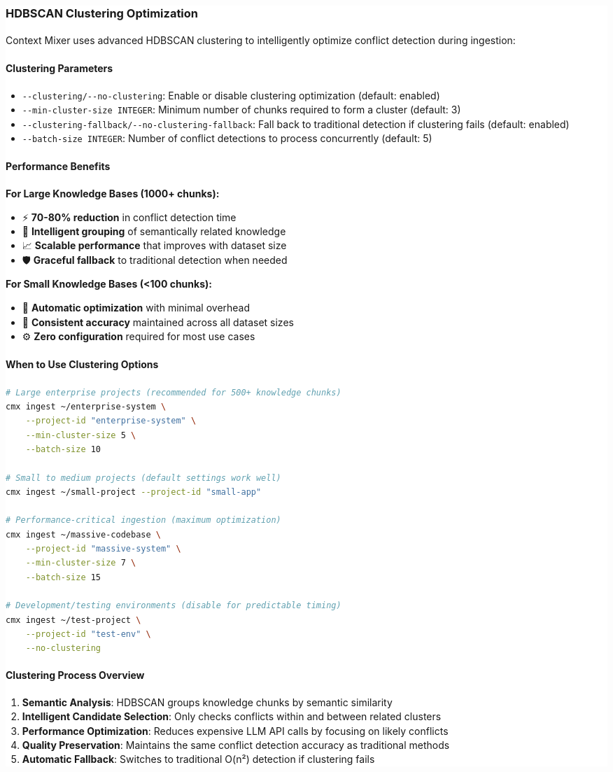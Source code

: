 ### HDBSCAN Clustering Optimization

Context Mixer uses advanced HDBSCAN clustering to intelligently optimize conflict detection during ingestion:

#### Clustering Parameters

- `--clustering/--no-clustering`: Enable or disable clustering optimization (default: enabled)
- `--min-cluster-size INTEGER`: Minimum number of chunks required to form a cluster (default: 3)
- `--clustering-fallback/--no-clustering-fallback`: Fall back to traditional detection if clustering fails (default: enabled)
- `--batch-size INTEGER`: Number of conflict detections to process concurrently (default: 5)

#### Performance Benefits

**For Large Knowledge Bases (1000+ chunks):**
- ⚡ **70-80% reduction** in conflict detection time
- 🧠 **Intelligent grouping** of semantically related knowledge
- 📈 **Scalable performance** that improves with dataset size
- 🛡️ **Graceful fallback** to traditional detection when needed

**For Small Knowledge Bases (<100 chunks):**
- 🔄 **Automatic optimization** with minimal overhead  
- 🎯 **Consistent accuracy** maintained across all dataset sizes
- ⚙️ **Zero configuration** required for most use cases

#### When to Use Clustering Options

```bash
# Large enterprise projects (recommended for 500+ knowledge chunks)
cmx ingest ~/enterprise-system \
    --project-id "enterprise-system" \
    --min-cluster-size 5 \
    --batch-size 10

# Small to medium projects (default settings work well)
cmx ingest ~/small-project --project-id "small-app"

# Performance-critical ingestion (maximum optimization)
cmx ingest ~/massive-codebase \
    --project-id "massive-system" \
    --min-cluster-size 7 \
    --batch-size 15

# Development/testing environments (disable for predictable timing)
cmx ingest ~/test-project \
    --project-id "test-env" \
    --no-clustering
```

#### Clustering Process Overview

1. **Semantic Analysis**: HDBSCAN groups knowledge chunks by semantic similarity
2. **Intelligent Candidate Selection**: Only checks conflicts within and between related clusters
3. **Performance Optimization**: Reduces expensive LLM API calls by focusing on likely conflicts
4. **Quality Preservation**: Maintains the same conflict detection accuracy as traditional methods
5. **Automatic Fallback**: Switches to traditional O(n²) detection if clustering fails
